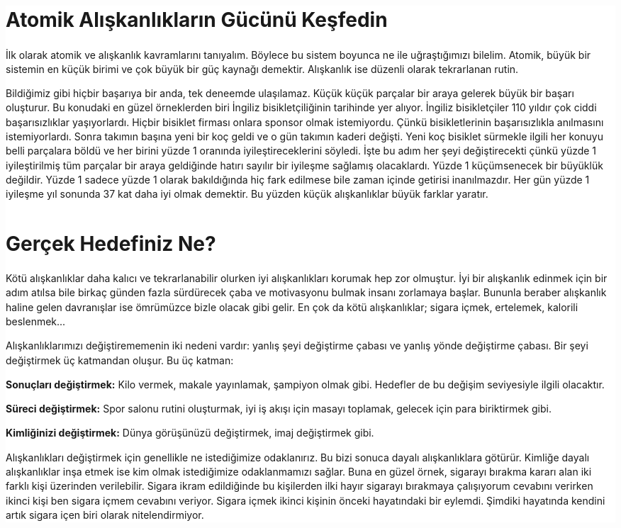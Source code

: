 # Atomik Alışkanlıkların Gücünü Keşfedin
İlk olarak atomik ve alışkanlık kavramlarını tanıyalım.
Böylece bu sistem boyunca ne ile uğraştığımızı bilelim.
Atomik, büyük bir sistemin en küçük birimi ve çok büyük bir güç kaynağı demektir.
Alışkanlık ise düzenli olarak tekrarlanan rutin.

Bildiğimiz gibi hiçbir başarıya bir anda, tek deneemde ulaşılamaz.
Küçük küçük parçalar bir araya gelerek büyük bir başarı oluşturur.
Bu konudaki en güzel örneklerden biri İngiliz bisikletçiliğinin tarihinde yer alıyor.
İngiliz bisikletçiler 110 yıldır çok ciddi başarısızlıklar yaşıyorlardı.
Hiçbir bisiklet firması onlara sponsor olmak istemiyordu.
Çünkü bisikletlerinin başarısızlıkla anılmasını istemiyorlardı.
Sonra takımın başına yeni bir koç geldi ve o gün takımın kaderi değişti.
Yeni koç bisiklet sürmekle ilgili her konuyu belli parçalara böldü ve her birini yüzde 1 oranında iyileştireceklerini söyledi.
İşte bu adım her şeyi değiştirecekti çünkü yüzde 1 iyileştirilmiş tüm parçalar bir araya geldiğinde hatırı sayılır bir iyileşme sağlamış olacaklardı.
Yüzde 1 küçümsenecek bir büyüklük değildir.
Yüzde 1 sadece yüzde 1 olarak bakıldığında hiç fark edilmese bile zaman içinde getirisi inanılmazdır.
Her gün yüzde 1 iyileşme yıl sonunda 37 kat daha iyi olmak demektir.
Bu yüzden küçük alışkanlıklar büyük farklar yaratır.

# Gerçek Hedefiniz Ne?
Kötü alışkanlıklar daha kalıcı ve tekrarlanabilir olurken iyi alışkanlıkları korumak hep zor olmuştur.
İyi bir alışkanlık edinmek için bir adım atılsa bile birkaç günden fazla sürdürecek çaba ve motivasyonu bulmak insanı zorlamaya başlar.
Bununla beraber alışkanlık haline gelen davranışlar ise ömrümüzce bizle olacak gibi gelir.
En çok da kötü alışkanlıklar; sigara içmek, ertelemek, kalorili beslenmek...

Alışkanlıklarımızı değiştirememenin iki nedeni vardır: yanlış şeyi değiştirme çabası ve yanlış yönde değiştirme çabası.
Bir şeyi değiştirmek üç katmandan oluşur.
Bu üç katman:

**Sonuçları değiştirmek:** Kilo vermek, makale yayınlamak, şampiyon olmak gibi. Hedefler de bu değişim seviyesiyle ilgili olacaktır.

**Süreci değiştirmek:** Spor salonu rutini oluşturmak, iyi iş akışı için masayı toplamak, gelecek için para biriktirmek gibi.

**Kimliğinizi değiştirmek:** Dünya görüşünüzü değiştirmek, imaj değiştirmek gibi.

Alışkanlıkları değiştirmek için genellikle ne istediğimize odaklanırız.
Bu bizi sonuca dayalı alışkanlıklara götürür.
Kimliğe dayalı alışkanlıklar inşa etmek ise kim olmak istediğimize odaklanmamızı sağlar.
Buna en güzel örnek, sigarayı bırakma kararı alan iki farklı kişi üzerinden verilebilir.
Sigara ikram edildiğinde bu kişilerden ilki hayır sigarayı bırakmaya çalışıyorum cevabını verirken ikinci kişi ben sigara içmem cevabını veriyor.
Sigara içmek ikinci kişinin önceki hayatındaki bir eylemdi.
Şimdiki hayatında kendini artık sigara içen biri olarak nitelendirmiyor.

